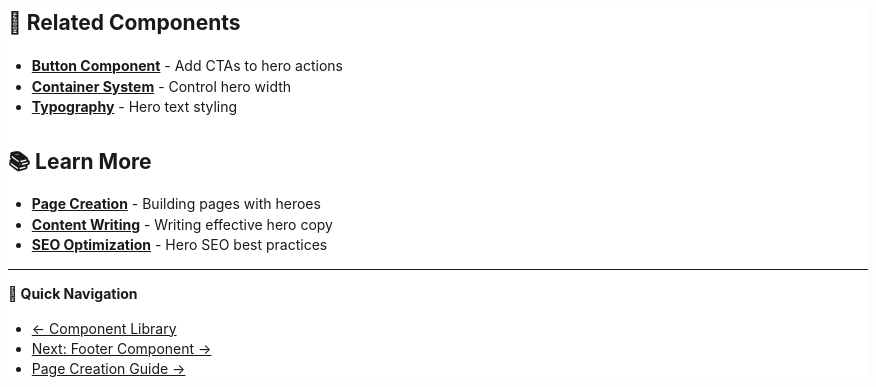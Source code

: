 ## 🔗 Related Components

- **[Button Component](../button/README.md)** - Add CTAs to hero actions
- **[Container System](../../styles/README.md#containers)** - Control hero width
- **[Typography](../../styles/README.md#typography)** - Hero text styling

## 📚 Learn More

- **[Page Creation](../../../docs/tutorials/page-creation.md)** - Building pages with heroes
- **[Content Writing](../../../docs/tutorials/content-writing.md)** - Writing effective hero copy
- **[SEO Optimization](../../../docs/tutorials/seo-optimization.md)** - Hero SEO best practices

---

**🔗 Quick Navigation**
- [← Component Library](../README.md)
- [Next: Footer Component →](../footer/README.md)
- [Page Creation Guide →](../../../docs/tutorials/page-creation.md)